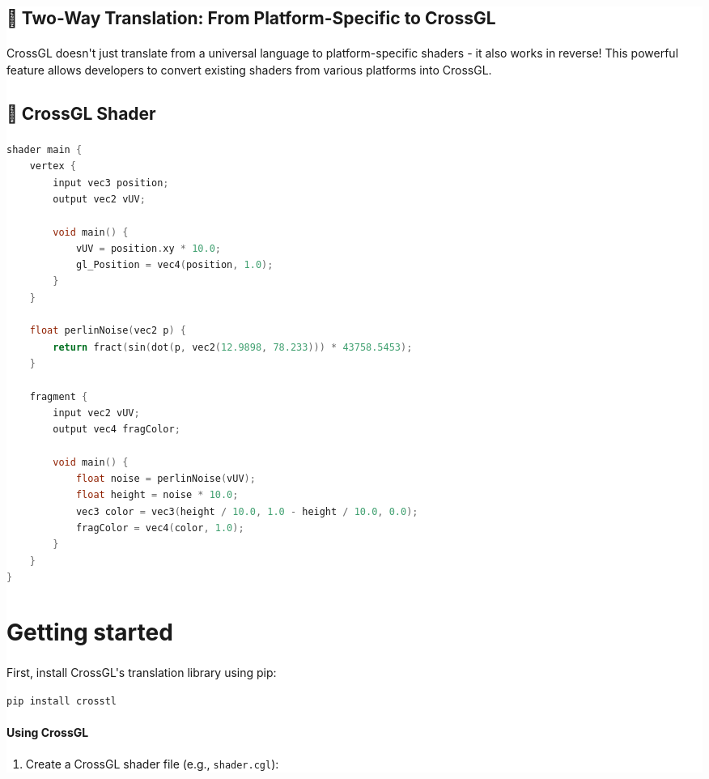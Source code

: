 ## 🔄 Two-Way Translation: From Platform-Specific to CrossGL

CrossGL doesn't just translate from a universal language to platform-specific shaders - it also works in reverse! This powerful feature allows developers to convert existing shaders from various platforms into CrossGL.

## 🌈 CrossGL Shader

```cpp
shader main {
    vertex {
        input vec3 position;
        output vec2 vUV;

        void main() {
            vUV = position.xy * 10.0;
            gl_Position = vec4(position, 1.0);
        }
    }

    float perlinNoise(vec2 p) {
        return fract(sin(dot(p, vec2(12.9898, 78.233))) * 43758.5453);
    }

    fragment {
        input vec2 vUV;
        output vec4 fragColor;

        void main() {
            float noise = perlinNoise(vUV);
            float height = noise * 10.0;
            vec3 color = vec3(height / 10.0, 1.0 - height / 10.0, 0.0);
            fragColor = vec4(color, 1.0);
        }
    }
}

```

# Getting started


First, install CrossGL's translation library using pip:

```bash
pip install crosstl
```

#### Using CrossGL

1. Create a CrossGL shader file (e.g., `shader.cgl`):

